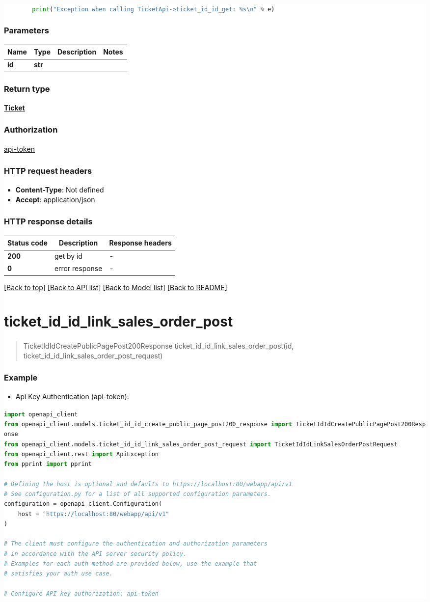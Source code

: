 ```python
        print("Exception when calling TicketApi->ticket_id_id_get: %s\n" % e)
```



### Parameters


Name | Type | Description  | Notes
------------- | ------------- | ------------- | -------------
 **id** | **str**|  | 

### Return type

[**Ticket**](Ticket.md)

### Authorization

[api-token](../README.md#api-token)

### HTTP request headers

 - **Content-Type**: Not defined
 - **Accept**: application/json

### HTTP response details

| Status code | Description | Response headers |
|-------------|-------------|------------------|
**200** | get by id |  -  |
**0** | error response |  -  |

[[Back to top]](#) [[Back to API list]](../README.md#documentation-for-api-endpoints) [[Back to Model list]](../README.md#documentation-for-models) [[Back to README]](../README.md)

# **ticket_id_id_link_sales_order_post**
> TicketIdIdCreatePublicPagePost200Response ticket_id_id_link_sales_order_post(id, ticket_id_id_link_sales_order_post_request)



### Example

* Api Key Authentication (api-token):

```python
import openapi_client
from openapi_client.models.ticket_id_id_create_public_page_post200_response import TicketIdIdCreatePublicPagePost200Response
from openapi_client.models.ticket_id_id_link_sales_order_post_request import TicketIdIdLinkSalesOrderPostRequest
from openapi_client.rest import ApiException
from pprint import pprint

# Defining the host is optional and defaults to https://localhost:80/webapp/api/v1
# See configuration.py for a list of all supported configuration parameters.
configuration = openapi_client.Configuration(
    host = "https://localhost:80/webapp/api/v1"
)

# The client must configure the authentication and authorization parameters
# in accordance with the API server security policy.
# Examples for each auth method are provided below, use the example that
# satisfies your auth use case.

# Configure API key authorization: api-token
```